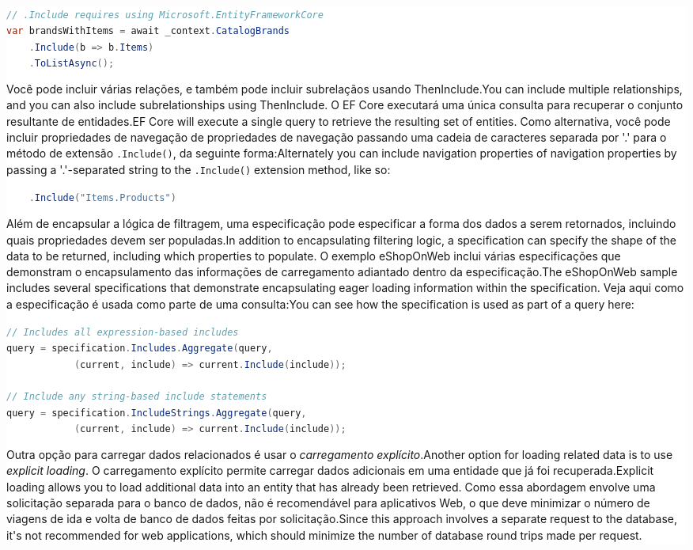 ```csharp
// .Include requires using Microsoft.EntityFrameworkCore
var brandsWithItems = await _context.CatalogBrands
    .Include(b => b.Items)
    .ToListAsync();
```

<span data-ttu-id="68bba-156">Você pode incluir várias relações, e também pode incluir subrelaçãos usando ThenInclude.</span><span class="sxs-lookup"><span data-stu-id="68bba-156">You can include multiple relationships, and you can also include subrelationships using ThenInclude.</span></span> <span data-ttu-id="68bba-157">O EF Core executará uma única consulta para recuperar o conjunto resultante de entidades.</span><span class="sxs-lookup"><span data-stu-id="68bba-157">EF Core will execute a single query to retrieve the resulting set of entities.</span></span> <span data-ttu-id="68bba-158">Como alternativa, você pode incluir propriedades de navegação de propriedades de navegação passando uma cadeia de caracteres separada por '.' para o método de extensão `.Include()`, da seguinte forma:</span><span class="sxs-lookup"><span data-stu-id="68bba-158">Alternately you can include navigation properties of navigation properties by passing a '.'-separated string to the `.Include()` extension method, like so:</span></span>

```csharp
    .Include("Items.Products")
```

<span data-ttu-id="68bba-159">Além de encapsular a lógica de filtragem, uma especificação pode especificar a forma dos dados a serem retornados, incluindo quais propriedades devem ser populadas.</span><span class="sxs-lookup"><span data-stu-id="68bba-159">In addition to encapsulating filtering logic, a specification can specify the shape of the data to be returned, including which properties to populate.</span></span> <span data-ttu-id="68bba-160">O exemplo eShopOnWeb inclui várias especificações que demonstram o encapsulamento das informações de carregamento adiantado dentro da especificação.</span><span class="sxs-lookup"><span data-stu-id="68bba-160">The eShopOnWeb sample includes several specifications that demonstrate encapsulating eager loading information within the specification.</span></span> <span data-ttu-id="68bba-161">Veja aqui como a especificação é usada como parte de uma consulta:</span><span class="sxs-lookup"><span data-stu-id="68bba-161">You can see how the specification is used as part of a query here:</span></span>

```csharp
// Includes all expression-based includes
query = specification.Includes.Aggregate(query,
            (current, include) => current.Include(include));

// Include any string-based include statements
query = specification.IncludeStrings.Aggregate(query,
            (current, include) => current.Include(include));
```

<span data-ttu-id="68bba-162">Outra opção para carregar dados relacionados é usar o _carregamento explícito_.</span><span class="sxs-lookup"><span data-stu-id="68bba-162">Another option for loading related data is to use _explicit loading_.</span></span> <span data-ttu-id="68bba-163">O carregamento explícito permite carregar dados adicionais em uma entidade que já foi recuperada.</span><span class="sxs-lookup"><span data-stu-id="68bba-163">Explicit loading allows you to load additional data into an entity that has already been retrieved.</span></span> <span data-ttu-id="68bba-164">Como essa abordagem envolve uma solicitação separada para o banco de dados, não é recomendável para aplicativos Web, o que deve minimizar o número de viagens de ida e volta de banco de dados feitas por solicitação.</span><span class="sxs-lookup"><span data-stu-id="68bba-164">Since this approach involves a separate request to the database, it's not recommended for web applications, which should minimize the number of database round trips made per request.</span></span>
